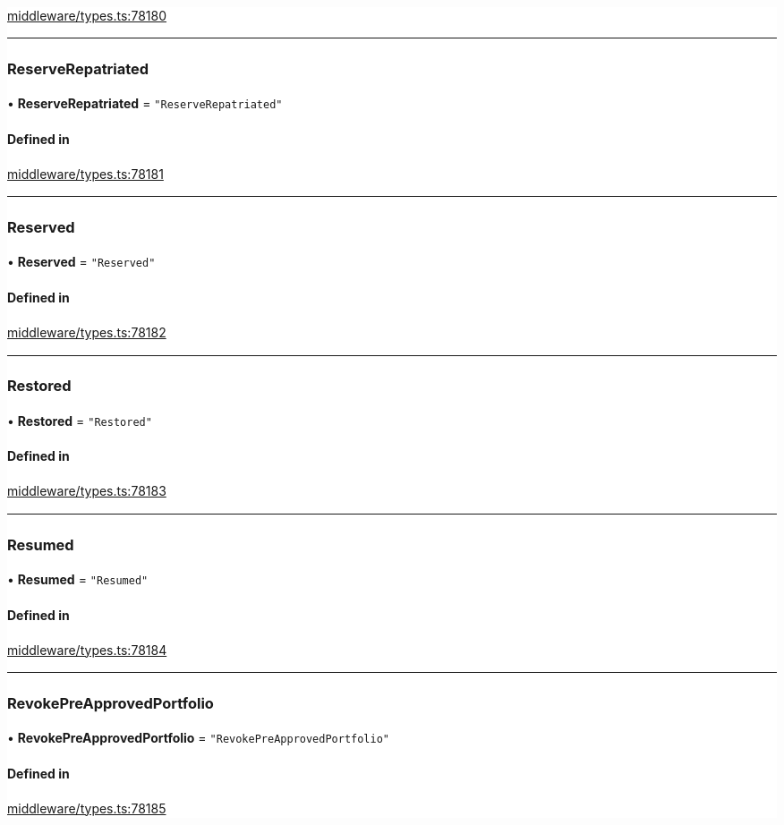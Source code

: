 [middleware/types.ts:78180](https://github.com/PolymeshAssociation/polymesh-sdk/blob/b55e63737/src/middleware/types.ts#L78180)

___

### ReserveRepatriated

• **ReserveRepatriated** = ``"ReserveRepatriated"``

#### Defined in

[middleware/types.ts:78181](https://github.com/PolymeshAssociation/polymesh-sdk/blob/b55e63737/src/middleware/types.ts#L78181)

___

### Reserved

• **Reserved** = ``"Reserved"``

#### Defined in

[middleware/types.ts:78182](https://github.com/PolymeshAssociation/polymesh-sdk/blob/b55e63737/src/middleware/types.ts#L78182)

___

### Restored

• **Restored** = ``"Restored"``

#### Defined in

[middleware/types.ts:78183](https://github.com/PolymeshAssociation/polymesh-sdk/blob/b55e63737/src/middleware/types.ts#L78183)

___

### Resumed

• **Resumed** = ``"Resumed"``

#### Defined in

[middleware/types.ts:78184](https://github.com/PolymeshAssociation/polymesh-sdk/blob/b55e63737/src/middleware/types.ts#L78184)

___

### RevokePreApprovedPortfolio

• **RevokePreApprovedPortfolio** = ``"RevokePreApprovedPortfolio"``

#### Defined in

[middleware/types.ts:78185](https://github.com/PolymeshAssociation/polymesh-sdk/blob/b55e63737/src/middleware/types.ts#L78185)
